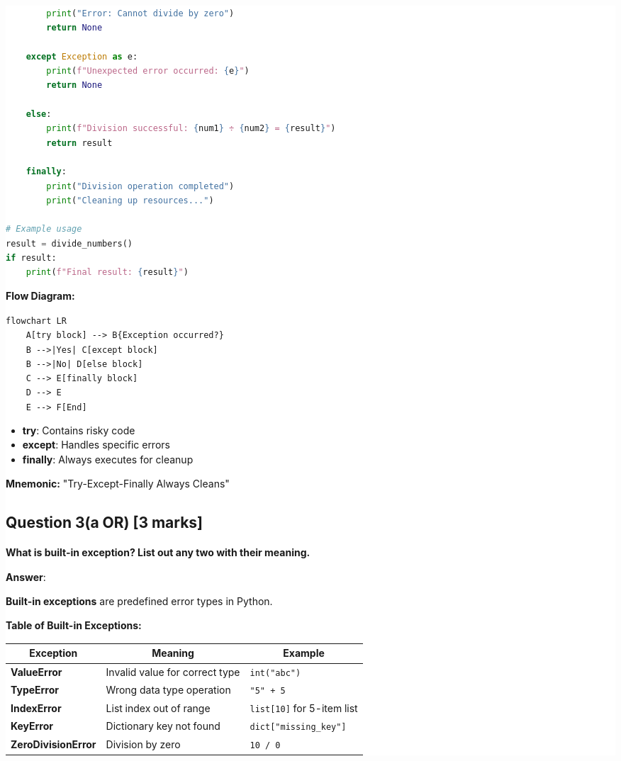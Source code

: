```python
        print("Error: Cannot divide by zero")
        return None
        
    except Exception as e:
        print(f"Unexpected error occurred: {e}")
        return None
        
    else:
        print(f"Division successful: {num1} ÷ {num2} = {result}")
        return result
        
    finally:
        print("Division operation completed")
        print("Cleaning up resources...")

# Example usage
result = divide_numbers()
if result:
    print(f"Final result: {result}")
```

**Flow Diagram:**

```mermaid
flowchart LR
    A[try block] --> B{Exception occurred?}
    B -->|Yes| C[except block]
    B -->|No| D[else block]
    C --> E[finally block]
    D --> E
    E --> F[End]
```

- **try**: Contains risky code
- **except**: Handles specific errors
- **finally**: Always executes for cleanup

**Mnemonic:** "Try-Except-Finally Always Cleans"

## Question 3(a OR) [3 marks]

**What is built-in exception? List out any two with their meaning.**

**Answer**:

**Built-in exceptions** are predefined error types in Python.

**Table of Built-in Exceptions:**

| **Exception** | **Meaning** | **Example** |
|---------------|-------------|-------------|
| **ValueError** | Invalid value for correct type | `int("abc")` |
| **TypeError** | Wrong data type operation | `"5" + 5` |
| **IndexError** | List index out of range | `list[10]` for 5-item list |
| **KeyError** | Dictionary key not found | `dict["missing_key"]` |
| **ZeroDivisionError** | Division by zero | `10 / 0` |
